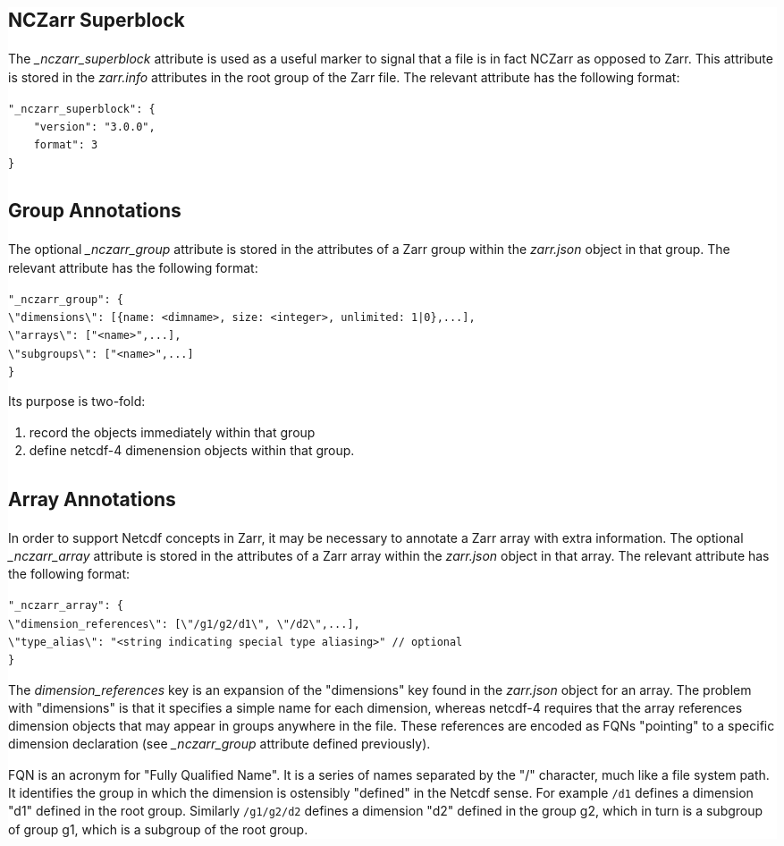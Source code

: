 ## NCZarr Superblock
The *_nczarr_superblock* attribute is used as a useful marker to signal that a file is in fact NCZarr as opposed to Zarr.
This attribute is stored in the *zarr.info* attributes in the root group of the Zarr file.
The relevant attribute has the following format:
````
"_nczarr_superblock": {
    "version": "3.0.0",
    format": 3
}
````
## Group Annotations
The optional *_nczarr_group* attribute is stored in the attributes of a Zarr group within
the *zarr.json* object in that group.
The relevant attribute has the following format:
````
"_nczarr_group": {
\"dimensions\": [{name: <dimname>, size: <integer>, unlimited: 1|0},...],
\"arrays\": ["<name>",...],
\"subgroups\": ["<name>",...]
}
````
Its purpose is two-fold:
1. record the objects immediately within that group
2. define netcdf-4 dimenension objects within that group.

## Array Annotations
In order to support Netcdf concepts in Zarr, it may be necessary
to annotate a Zarr array with extra information.
The optional *_nczarr_array* attribute is stored in the attributes of a Zarr array within
the *zarr.json* object in that array.
The relevant attribute has the following format:
````
"_nczarr_array": {
\"dimension_references\": [\"/g1/g2/d1\", \"/d2\",...],
\"type_alias\": "<string indicating special type aliasing>" // optional
}
````
The *dimension_references* key is an expansion of the "dimensions" key
found in the *zarr.json* object for an array.
The problem with "dimensions" is that it specifies a simple name for each
dimension, whereas netcdf-4 requires that the array references dimension objects
that may appear in groups anywhere in the file. These references are encoded
as FQNs "pointing" to a specific dimension declaration (see *_nczarr_group* attribute
defined previously).

FQN is an acronym for "Fully Qualified Name".
It is a series of names separated by the "/" character, much
like a file system path.
It identifies the group in which the dimension is ostensibly "defined" in the Netcdf sense.
For example ````/d1```` defines a dimension "d1" defined in the root group.
Similarly ````/g1/g2/d2```` defines a dimension "d2" defined in the
group g2, which in turn is a subgroup of group g1, which is a subgroup
of the root group.
